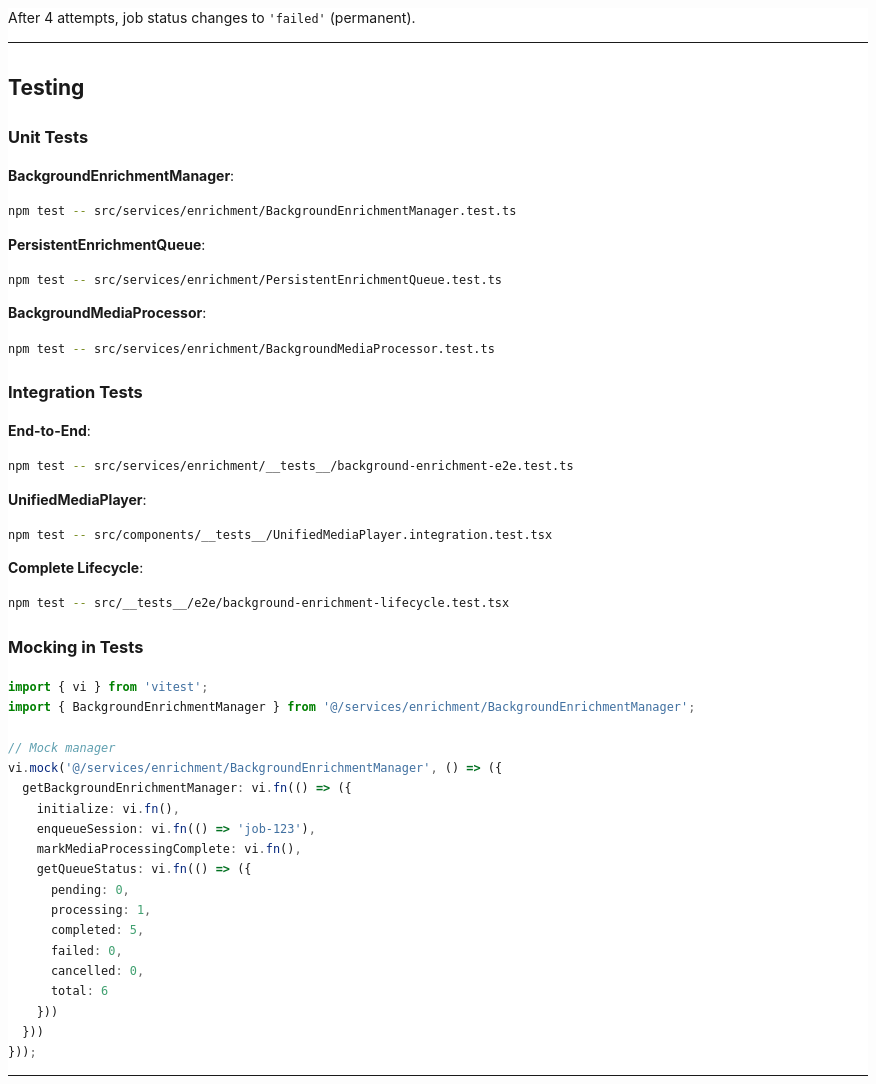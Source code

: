 After 4 attempts, job status changes to `'failed'` (permanent).

---

## Testing

### Unit Tests

**BackgroundEnrichmentManager**:
```bash
npm test -- src/services/enrichment/BackgroundEnrichmentManager.test.ts
```

**PersistentEnrichmentQueue**:
```bash
npm test -- src/services/enrichment/PersistentEnrichmentQueue.test.ts
```

**BackgroundMediaProcessor**:
```bash
npm test -- src/services/enrichment/BackgroundMediaProcessor.test.ts
```

### Integration Tests

**End-to-End**:
```bash
npm test -- src/services/enrichment/__tests__/background-enrichment-e2e.test.ts
```

**UnifiedMediaPlayer**:
```bash
npm test -- src/components/__tests__/UnifiedMediaPlayer.integration.test.tsx
```

**Complete Lifecycle**:
```bash
npm test -- src/__tests__/e2e/background-enrichment-lifecycle.test.tsx
```

### Mocking in Tests

```typescript
import { vi } from 'vitest';
import { BackgroundEnrichmentManager } from '@/services/enrichment/BackgroundEnrichmentManager';

// Mock manager
vi.mock('@/services/enrichment/BackgroundEnrichmentManager', () => ({
  getBackgroundEnrichmentManager: vi.fn(() => ({
    initialize: vi.fn(),
    enqueueSession: vi.fn(() => 'job-123'),
    markMediaProcessingComplete: vi.fn(),
    getQueueStatus: vi.fn(() => ({
      pending: 0,
      processing: 1,
      completed: 5,
      failed: 0,
      cancelled: 0,
      total: 6
    }))
  }))
}));
```

---